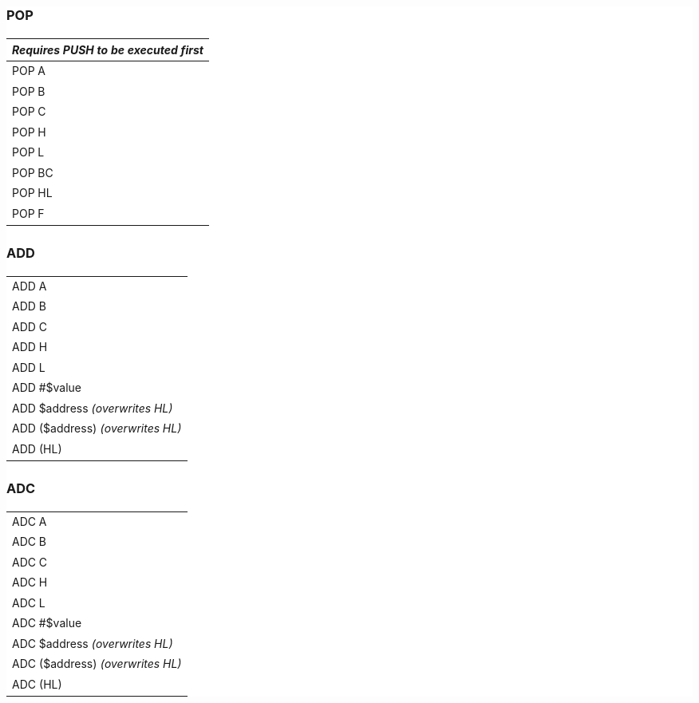 <a name="POP"></a>

### POP

| *Requires PUSH to be executed first* |
| ------------------------------------ |
| POP A                                |
| POP B                                |
| POP C                                |
| POP H                                |
| POP L                                |
| POP BC                               |
| POP HL                               |
| POP F                                |

<a name="ADD"></a>
### ADD

|                                  |
| -------------------------------- |
| ADD A                            |
| ADD B                            |
| ADD C                            |
| ADD H                            |
| ADD L                            |
| ADD #$value                      |
| ADD $address *(overwrites HL)*   |
| ADD ($address) *(overwrites HL)* |
| ADD (HL)                         |

<a name="ADC"></a>
### ADC

|                                  |
| -------------------------------- |
| ADC A                            |
| ADC B                            |
| ADC C                            |
| ADC H                            |
| ADC L                            |
| ADC #$value                      |
| ADC $address *(overwrites HL)*   |
| ADC ($address) *(overwrites HL)* |
| ADC (HL)                         |
